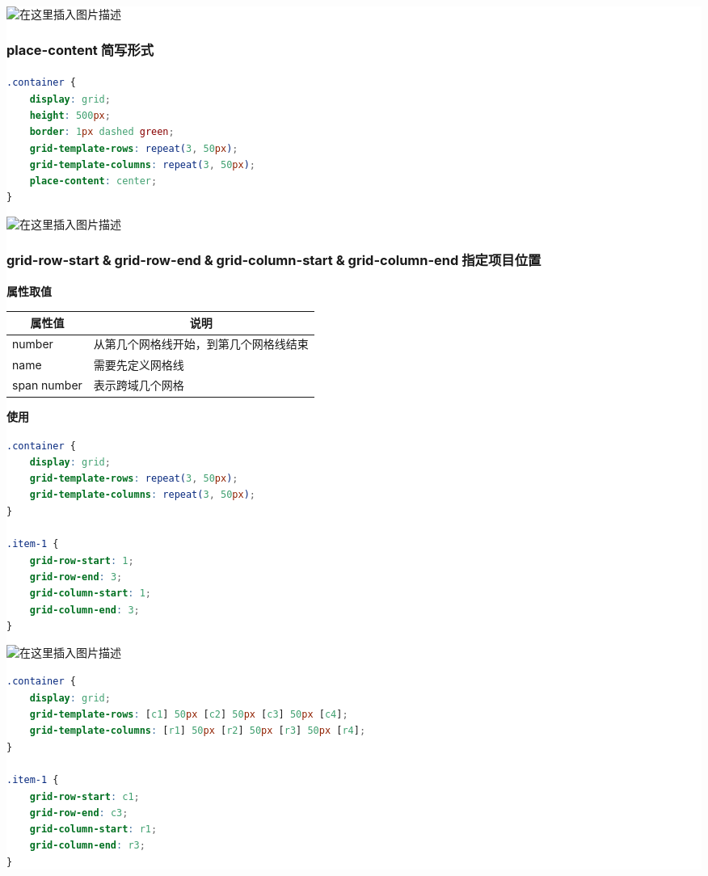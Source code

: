 ![在这里插入图片描述](https://img-blog.csdnimg.cn/2439dfc0f7d0407daa0e2f371edc9ab2.png)



### place-content 简写形式

```css
.container {
    display: grid;
    height: 500px;
    border: 1px dashed green;
    grid-template-rows: repeat(3, 50px);
    grid-template-columns: repeat(3, 50px);
    place-content: center;
}
```

![在这里插入图片描述](https://img-blog.csdnimg.cn/2439dfc0f7d0407daa0e2f371edc9ab2.png)



### grid-row-start & grid-row-end & grid-column-start & grid-column-end 指定项目位置

**属性取值**

| 属性值      | 说明                                   |
| ----------- | -------------------------------------- |
| number      | 从第几个网格线开始，到第几个网格线结束 |
| name        | 需要先定义网格线                       |
| span number | 表示跨域几个网格                       |

**使用**

```css
.container {
    display: grid;
    grid-template-rows: repeat(3, 50px);
    grid-template-columns: repeat(3, 50px);
}

.item-1 {
    grid-row-start: 1;
    grid-row-end: 3;
    grid-column-start: 1;
    grid-column-end: 3;
}
```

![在这里插入图片描述](https://img-blog.csdnimg.cn/63436df810294cc2b1094f1c36089878.png)

```css
.container {
    display: grid;
    grid-template-rows: [c1] 50px [c2] 50px [c3] 50px [c4];
    grid-template-columns: [r1] 50px [r2] 50px [r3] 50px [r4];
}

.item-1 {
    grid-row-start: c1;
    grid-row-end: c3;
    grid-column-start: r1;
    grid-column-end: r3;
}
```
